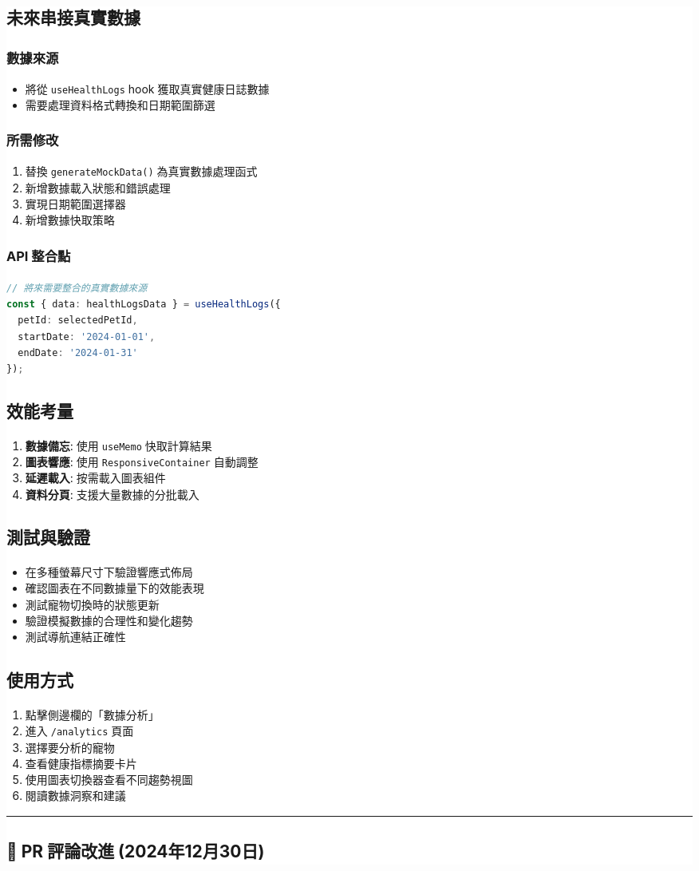 ## 未來串接真實數據

### 數據來源
- 將從 `useHealthLogs` hook 獲取真實健康日誌數據
- 需要處理資料格式轉換和日期範圍篩選

### 所需修改
1. 替換 `generateMockData()` 為真實數據處理函式
2. 新增數據載入狀態和錯誤處理
3. 實現日期範圍選擇器
4. 新增數據快取策略

### API 整合點
```typescript
// 將來需要整合的真實數據來源
const { data: healthLogsData } = useHealthLogs({ 
  petId: selectedPetId,
  startDate: '2024-01-01',
  endDate: '2024-01-31'
});
```

## 效能考量

1. **數據備忘**: 使用 `useMemo` 快取計算結果
2. **圖表響應**: 使用 `ResponsiveContainer` 自動調整
3. **延遲載入**: 按需載入圖表組件
4. **資料分頁**: 支援大量數據的分批載入

## 測試與驗證

- 在多種螢幕尺寸下驗證響應式佈局
- 確認圖表在不同數據量下的效能表現
- 測試寵物切換時的狀態更新
- 驗證模擬數據的合理性和變化趨勢
- 測試導航連結正確性

## 使用方式

1. 點擊側邊欄的「數據分析」
2. 進入 `/analytics` 頁面
3. 選擇要分析的寵物
4. 查看健康指標摘要卡片
5. 使用圖表切換器查看不同趨勢視圖
6. 閱讀數據洞察和建議

---

## 🔧 PR 評論改進 (2024年12月30日)
